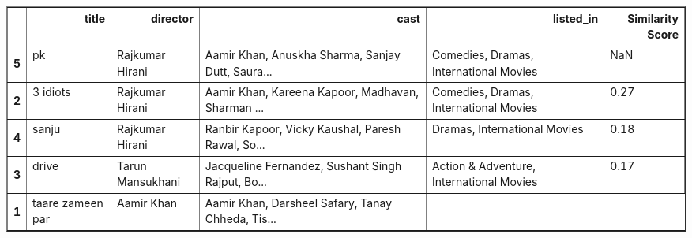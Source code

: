 


<div>
<style scoped>
    .dataframe tbody tr th:only-of-type {
        vertical-align: middle;
    }

    .dataframe tbody tr th {
        vertical-align: top;
    }

    .dataframe thead th {
        text-align: right;
    }
</style>
<table border="1" class="dataframe">
  <thead>
    <tr style="text-align: right;">
      <th></th>
      <th>title</th>
      <th>director</th>
      <th>cast</th>
      <th>listed_in</th>
      <th>Similarity Score</th>
    </tr>
  </thead>
  <tbody>
    <tr>
      <th>5</th>
      <td>pk</td>
      <td>Rajkumar Hirani</td>
      <td>Aamir Khan, Anuskha Sharma, Sanjay Dutt, Saura...</td>
      <td>Comedies, Dramas, International Movies</td>
      <td>NaN</td>
    </tr>
    <tr>
      <th>2</th>
      <td>3 idiots</td>
      <td>Rajkumar Hirani</td>
      <td>Aamir Khan, Kareena Kapoor, Madhavan, Sharman ...</td>
      <td>Comedies, Dramas, International Movies</td>
      <td>0.27</td>
    </tr>
    <tr>
      <th>4</th>
      <td>sanju</td>
      <td>Rajkumar Hirani</td>
      <td>Ranbir Kapoor, Vicky Kaushal, Paresh Rawal, So...</td>
      <td>Dramas, International Movies</td>
      <td>0.18</td>
    </tr>
    <tr>
      <th>3</th>
      <td>drive</td>
      <td>Tarun Mansukhani</td>
      <td>Jacqueline Fernandez, Sushant Singh Rajput, Bo...</td>
      <td>Action &amp; Adventure, International Movies</td>
      <td>0.17</td>
    </tr>
    <tr>
      <th>1</th>
      <td>taare zameen par</td>
      <td>Aamir Khan</td>
      <td>Aamir Khan, Darsheel Safary, Tanay Chheda, Tis...</td>
